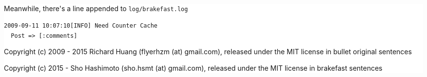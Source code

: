 Meanwhile, there's a line appended to `log/brakefast.log`

```
2009-09-11 10:07:10[INFO] Need Counter Cache
  Post => [:comments]
```

Copyright (c) 2009 - 2015 Richard Huang (flyerhzm (at) gmail.com), released under the MIT license in bullet original sentences

Copyright (c) 2015 -  Sho Hashimoto (sho.hsmt (at) gmail.com), released under the MIT license in brakefast sentences